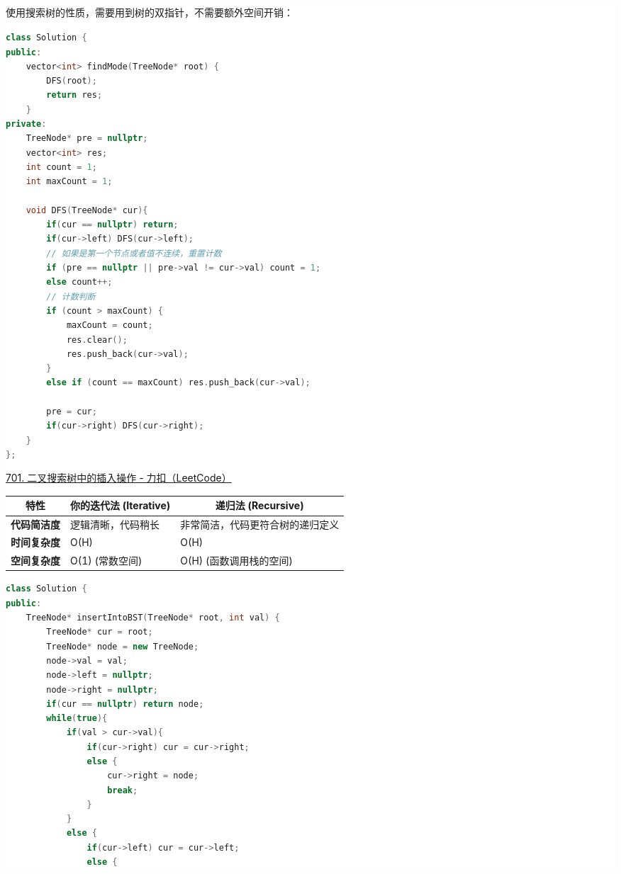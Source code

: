 使用搜索树的性质，需要用到树的双指针，不需要额外空间开销：

```cpp
class Solution {
public:
    vector<int> findMode(TreeNode* root) {
        DFS(root);
        return res;
    }
private:
    TreeNode* pre = nullptr;
    vector<int> res;
    int count = 1;
    int maxCount = 1;

    void DFS(TreeNode* cur){
        if(cur == nullptr) return;
        if(cur->left) DFS(cur->left);
        // 如果是第一个节点或者值不连续，重置计数
        if (pre == nullptr || pre->val != cur->val) count = 1; 
        else count++;
        // 计数判断
        if (count > maxCount) {
            maxCount = count;
            res.clear();
            res.push_back(cur->val);
        } 
        else if (count == maxCount) res.push_back(cur->val);

        pre = cur;
        if(cur->right) DFS(cur->right);
    }
};
```

[701. 二叉搜索树中的插入操作 - 力扣（LeetCode）](https://leetcode.cn/problems/insert-into-a-binary-search-tree/)

| 特性           | 你的迭代法 (Iterative) | 递归法 (Recursive)               |
| -------------- | ---------------------- | -------------------------------- |
| **代码简洁度** | 逻辑清晰，代码稍长     | 非常简洁，代码更符合树的递归定义 |
| **时间复杂度** | O(H)                   | O(H)                             |
| **空间复杂度** | O(1) (常数空间)        | O(H) (函数调用栈的空间)          |

```cpp
class Solution {
public:
    TreeNode* insertIntoBST(TreeNode* root, int val) {
        TreeNode* cur = root;
        TreeNode* node = new TreeNode;
        node->val = val;
        node->left = nullptr;
        node->right = nullptr;
        if(cur == nullptr) return node;
        while(true){
            if(val > cur->val){
                if(cur->right) cur = cur->right;
                else {
                    cur->right = node;
                    break;
                } 
            }
            else {
                if(cur->left) cur = cur->left;
                else {
```
